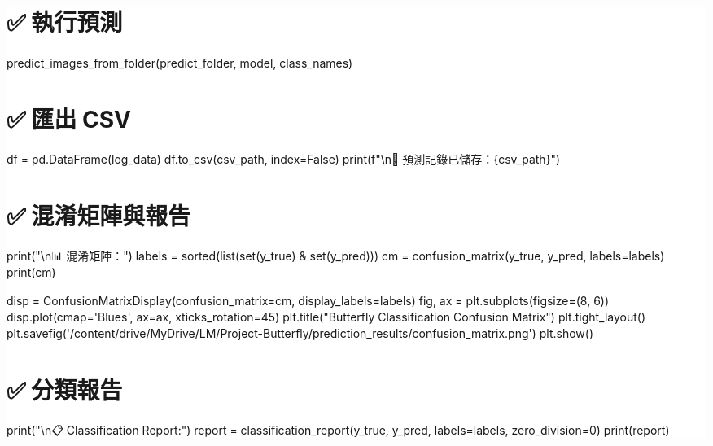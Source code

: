 # ✅ 執行預測
predict_images_from_folder(predict_folder, model, class_names)

# ✅ 匯出 CSV
df = pd.DataFrame(log_data)
df.to_csv(csv_path, index=False)
print(f"\n📄 預測記錄已儲存：{csv_path}")

# ✅ 混淆矩陣與報告
print("\n📊 混淆矩陣：")
labels = sorted(list(set(y_true) & set(y_pred)))
cm = confusion_matrix(y_true, y_pred, labels=labels)
print(cm)

disp = ConfusionMatrixDisplay(confusion_matrix=cm, display_labels=labels)
fig, ax = plt.subplots(figsize=(8, 6))
disp.plot(cmap='Blues', ax=ax, xticks_rotation=45)
plt.title("Butterfly Classification Confusion Matrix")
plt.tight_layout()
plt.savefig('/content/drive/MyDrive/LM/Project-Butterfly/prediction_results/confusion_matrix.png')
plt.show()

# ✅ 分類報告
print("\n📋 Classification Report:")
report = classification_report(y_true, y_pred, labels=labels, zero_division=0)
print(report)

